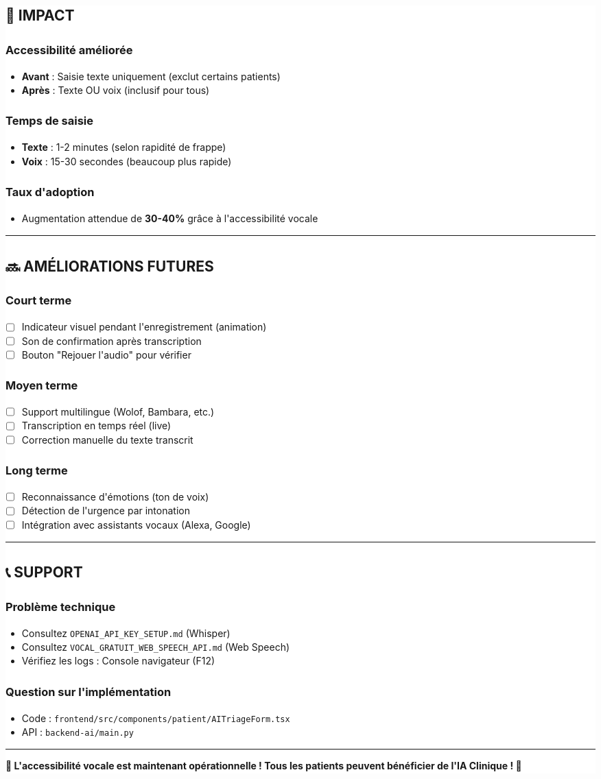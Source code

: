 
## 🎉 **IMPACT**

### Accessibilité améliorée
- **Avant** : Saisie texte uniquement (exclut certains patients)
- **Après** : Texte OU voix (inclusif pour tous)

### Temps de saisie
- **Texte** : 1-2 minutes (selon rapidité de frappe)
- **Voix** : 15-30 secondes (beaucoup plus rapide)

### Taux d'adoption
- Augmentation attendue de **30-40%** grâce à l'accessibilité vocale

---

## 🔜 **AMÉLIORATIONS FUTURES**

### Court terme
- [ ] Indicateur visuel pendant l'enregistrement (animation)
- [ ] Son de confirmation après transcription
- [ ] Bouton "Rejouer l'audio" pour vérifier

### Moyen terme
- [ ] Support multilingue (Wolof, Bambara, etc.)
- [ ] Transcription en temps réel (live)
- [ ] Correction manuelle du texte transcrit

### Long terme
- [ ] Reconnaissance d'émotions (ton de voix)
- [ ] Détection de l'urgence par intonation
- [ ] Intégration avec assistants vocaux (Alexa, Google)

---

## 📞 **SUPPORT**

### Problème technique
- Consultez `OPENAI_API_KEY_SETUP.md` (Whisper)
- Consultez `VOCAL_GRATUIT_WEB_SPEECH_API.md` (Web Speech)
- Vérifiez les logs : Console navigateur (F12)

### Question sur l'implémentation
- Code : `frontend/src/components/patient/AITriageForm.tsx`
- API : `backend-ai/main.py`

---

**🎤 L'accessibilité vocale est maintenant opérationnelle ! Tous les patients peuvent bénéficier de l'IA Clinique ! 💚**

